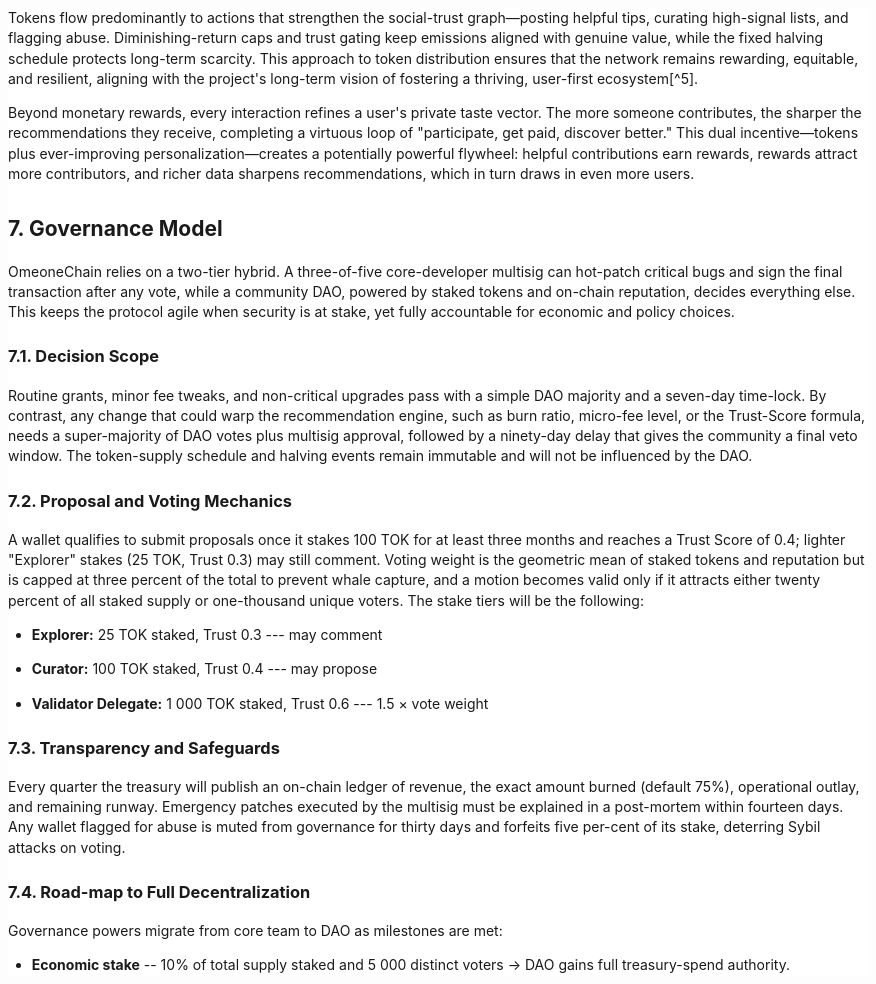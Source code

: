 Tokens flow predominantly to actions that strengthen the social-trust graph—posting helpful tips, curating high-signal lists, and flagging abuse. Diminishing-return caps and trust gating keep emissions aligned with genuine value, while the fixed halving schedule protects long-term scarcity. This approach to token distribution ensures that the network remains rewarding, equitable, and resilient, aligning with the project's long-term vision of fostering a thriving, user-first ecosystem[^5].

Beyond monetary rewards, every interaction refines a user's private taste vector. The more someone contributes, the sharper the recommendations they receive, completing a virtuous loop of "participate, get paid, discover better." This dual incentive—tokens plus ever-improving personalization—creates a potentially powerful flywheel: helpful contributions earn rewards, rewards attract more contributors, and richer data sharpens recommendations, which in turn draws in even more users.

## 7. Governance Model

OmeoneChain relies on a two-tier hybrid. A three-of-five core-developer multisig can hot-patch critical bugs and sign the final transaction after any vote, while a community DAO, powered by staked tokens and on-chain reputation, decides everything else. This keeps the protocol agile when security is at stake, yet fully accountable for economic and policy choices.

### 7.1. Decision Scope

Routine grants, minor fee tweaks, and non-critical upgrades pass with a simple DAO majority and a seven-day time-lock. By contrast, any change that could warp the recommendation engine, such as burn ratio, micro-fee level, or the Trust-Score formula, needs a super-majority of DAO votes plus multisig approval, followed by a ninety-day delay that gives the community a final veto window. The token-supply schedule and halving events remain immutable and will not be influenced by the DAO.

### 7.2. Proposal and Voting Mechanics

A wallet qualifies to submit proposals once it stakes 100 TOK for at least three months and reaches a Trust Score of 0.4; lighter "Explorer" stakes (25 TOK, Trust 0.3) may still comment. Voting weight is the geometric mean of staked tokens and reputation but is capped at three percent of the total to prevent whale capture, and a motion becomes valid only if it attracts either twenty percent of all staked supply or one-thousand unique voters. The stake tiers will be the following:

- **Explorer:** 25 TOK staked, Trust 0.3 --- may comment

- **Curator:** 100 TOK staked, Trust 0.4 --- may propose

- **Validator Delegate:** 1 000 TOK staked, Trust 0.6 --- 1.5 × vote weight

### 7.3. Transparency and Safeguards

Every quarter the treasury will publish an on-chain ledger of revenue, the exact amount burned (default 75%), operational outlay, and remaining runway. Emergency patches executed by the multisig must be explained in a post-mortem within fourteen days. Any wallet flagged for abuse is muted from governance for thirty days and forfeits five per-cent of its stake, deterring Sybil attacks on voting.

### 7.4. Road-map to Full Decentralization

Governance powers migrate from core team to DAO as milestones are met:

- **Economic stake** -- 10% of total supply staked and 5 000 distinct voters → DAO gains full treasury-spend authority.


[^1]: The IOTA Foundation has now fixed the Rebased main‑net launch for 05‑05‑2025 and published validator, wallet and exchange readiness details, materially lowering timeline risk. https://blog.iota.org/rebased-mainnet-upgrade/